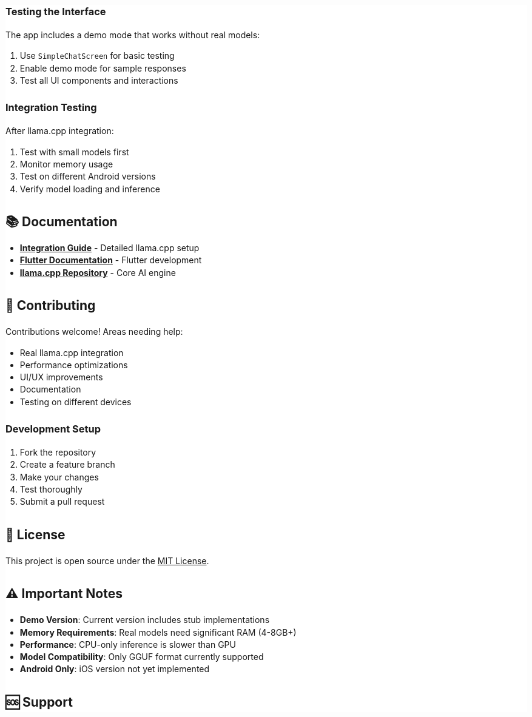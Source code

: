 ### Testing the Interface
The app includes a demo mode that works without real models:
1. Use `SimpleChatScreen` for basic testing
2. Enable demo mode for sample responses
3. Test all UI components and interactions

### Integration Testing
After llama.cpp integration:
1. Test with small models first
2. Monitor memory usage
3. Test on different Android versions
4. Verify model loading and inference

## 📚 Documentation

- **[Integration Guide](INTEGRATION_GUIDE.md)** - Detailed llama.cpp setup
- **[Flutter Documentation](https://flutter.dev/docs)** - Flutter development
- **[llama.cpp Repository](https://github.com/ggerganov/llama.cpp)** - Core AI engine

## 🤝 Contributing

Contributions welcome! Areas needing help:
- Real llama.cpp integration
- Performance optimizations
- UI/UX improvements
- Documentation
- Testing on different devices

### Development Setup
1. Fork the repository
2. Create a feature branch
3. Make your changes
4. Test thoroughly
5. Submit a pull request

## 📄 License

This project is open source under the [MIT License](LICENSE).

## ⚠️ Important Notes

- **Demo Version**: Current version includes stub implementations
- **Memory Requirements**: Real models need significant RAM (4-8GB+)
- **Performance**: CPU-only inference is slower than GPU
- **Model Compatibility**: Only GGUF format currently supported
- **Android Only**: iOS version not yet implemented

## 🆘 Support
